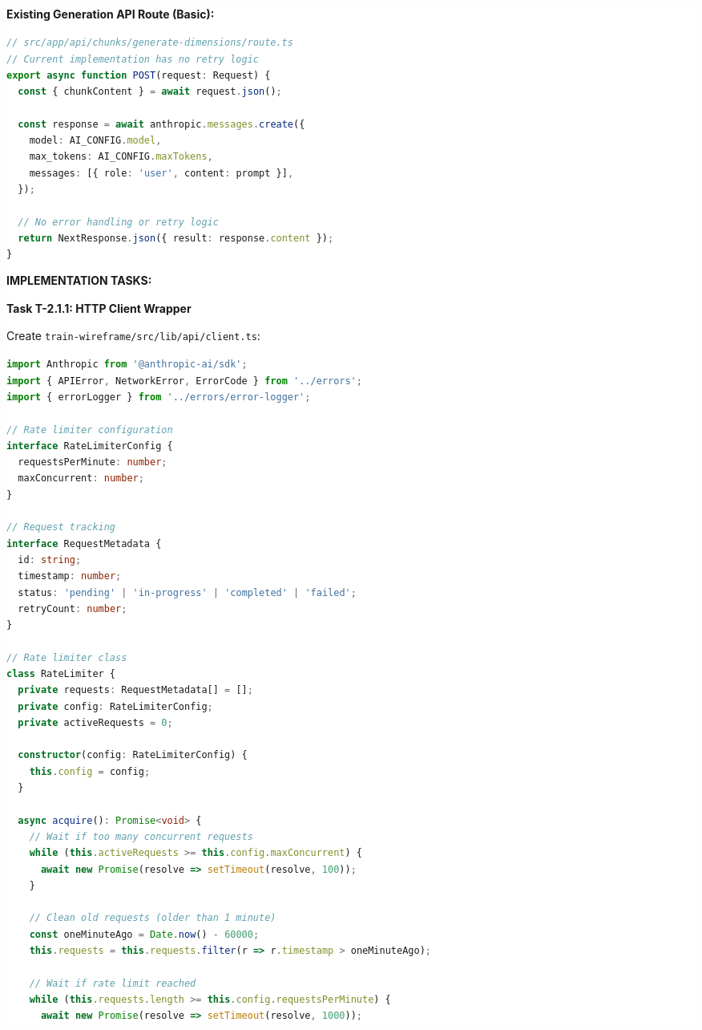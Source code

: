 **Existing Generation API Route (Basic):**
```typescript
// src/app/api/chunks/generate-dimensions/route.ts
// Current implementation has no retry logic
export async function POST(request: Request) {
  const { chunkContent } = await request.json();
  
  const response = await anthropic.messages.create({
    model: AI_CONFIG.model,
    max_tokens: AI_CONFIG.maxTokens,
    messages: [{ role: 'user', content: prompt }],
  });
  
  // No error handling or retry logic
  return NextResponse.json({ result: response.content });
}
```

**IMPLEMENTATION TASKS:**

**Task T-2.1.1: HTTP Client Wrapper**

Create `train-wireframe/src/lib/api/client.ts`:

```typescript
import Anthropic from '@anthropic-ai/sdk';
import { APIError, NetworkError, ErrorCode } from '../errors';
import { errorLogger } from '../errors/error-logger';

// Rate limiter configuration
interface RateLimiterConfig {
  requestsPerMinute: number;
  maxConcurrent: number;
}

// Request tracking
interface RequestMetadata {
  id: string;
  timestamp: number;
  status: 'pending' | 'in-progress' | 'completed' | 'failed';
  retryCount: number;
}

// Rate limiter class
class RateLimiter {
  private requests: RequestMetadata[] = [];
  private config: RateLimiterConfig;
  private activeRequests = 0;

  constructor(config: RateLimiterConfig) {
    this.config = config;
  }

  async acquire(): Promise<void> {
    // Wait if too many concurrent requests
    while (this.activeRequests >= this.config.maxConcurrent) {
      await new Promise(resolve => setTimeout(resolve, 100));
    }

    // Clean old requests (older than 1 minute)
    const oneMinuteAgo = Date.now() - 60000;
    this.requests = this.requests.filter(r => r.timestamp > oneMinuteAgo);

    // Wait if rate limit reached
    while (this.requests.length >= this.config.requestsPerMinute) {
      await new Promise(resolve => setTimeout(resolve, 1000));
```